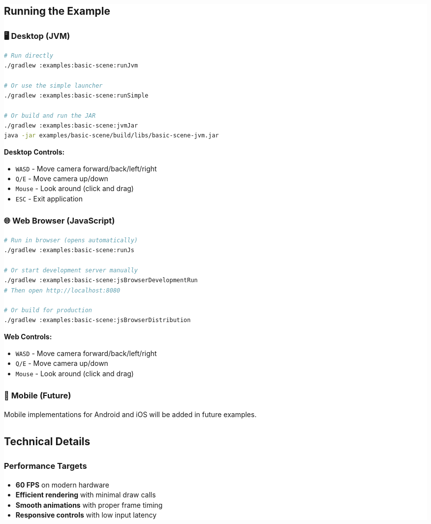 ## Running the Example

### 🖥️ **Desktop (JVM)**

```bash
# Run directly
./gradlew :examples:basic-scene:runJvm

# Or use the simple launcher
./gradlew :examples:basic-scene:runSimple

# Or build and run the JAR
./gradlew :examples:basic-scene:jvmJar
java -jar examples/basic-scene/build/libs/basic-scene-jvm.jar
```

**Desktop Controls:**

- `WASD` - Move camera forward/back/left/right
- `Q/E` - Move camera up/down
- `Mouse` - Look around (click and drag)
- `ESC` - Exit application

### 🌐 **Web Browser (JavaScript)**

```bash
# Run in browser (opens automatically)
./gradlew :examples:basic-scene:runJs

# Or start development server manually
./gradlew :examples:basic-scene:jsBrowserDevelopmentRun
# Then open http://localhost:8080

# Or build for production
./gradlew :examples:basic-scene:jsBrowserDistribution
```

**Web Controls:**

- `WASD` - Move camera forward/back/left/right
- `Q/E` - Move camera up/down
- `Mouse` - Look around (click and drag)

### 📱 **Mobile (Future)**

Mobile implementations for Android and iOS will be added in future examples.

## Technical Details

### Performance Targets

- **60 FPS** on modern hardware
- **Efficient rendering** with minimal draw calls
- **Smooth animations** with proper frame timing
- **Responsive controls** with low input latency
